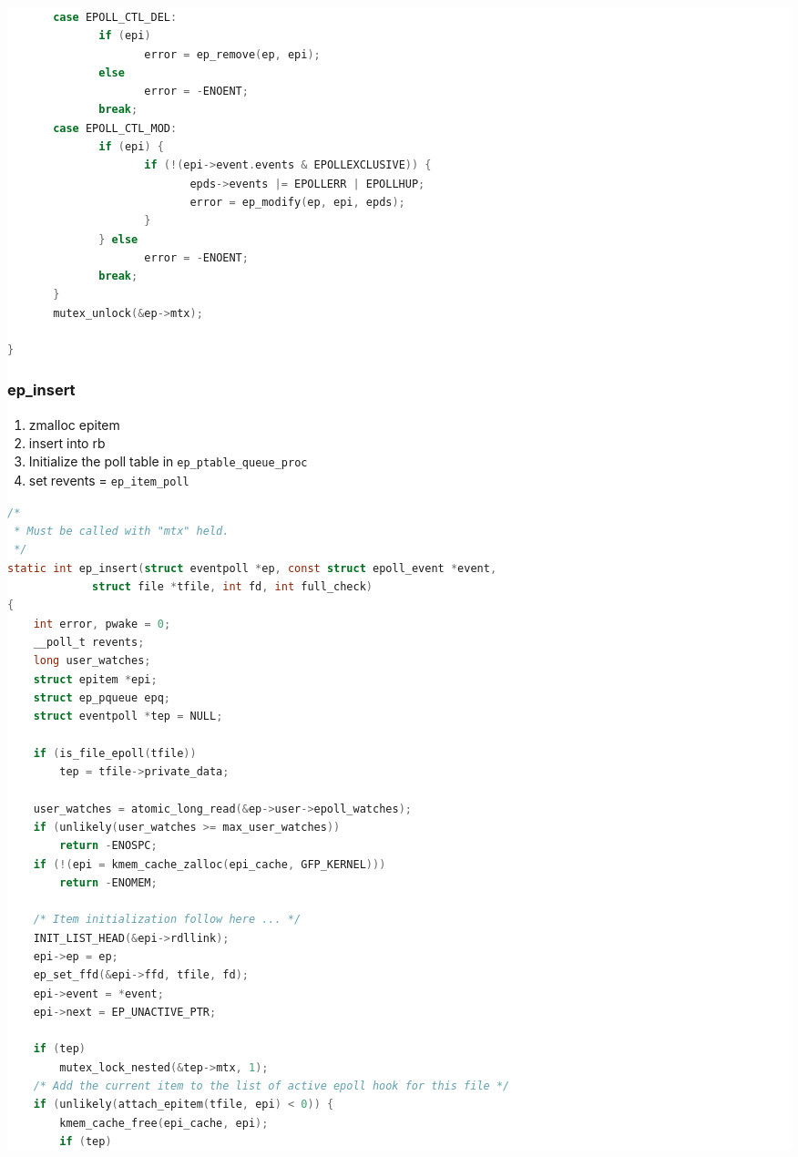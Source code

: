 ```c
       case EPOLL_CTL_DEL:
              if (epi)
                     error = ep_remove(ep, epi);
              else
                     error = -ENOENT;
              break;
       case EPOLL_CTL_MOD:
              if (epi) {
                     if (!(epi->event.events & EPOLLEXCLUSIVE)) {
                            epds->events |= EPOLLERR | EPOLLHUP;
                            error = ep_modify(ep, epi, epds);
                     }
              } else
                     error = -ENOENT;
              break;
       }
       mutex_unlock(&ep->mtx);

}
```

### ep_insert

1. zmalloc epitem
2. insert into rb
3. Initialize the poll table in `ep_ptable_queue_proc`
4. set revents = `ep_item_poll`

```c
/*
 * Must be called with "mtx" held.
 */
static int ep_insert(struct eventpoll *ep, const struct epoll_event *event,
		     struct file *tfile, int fd, int full_check)
{
	int error, pwake = 0;
	__poll_t revents;
	long user_watches;
	struct epitem *epi;
	struct ep_pqueue epq;
	struct eventpoll *tep = NULL;

	if (is_file_epoll(tfile))
		tep = tfile->private_data;

	user_watches = atomic_long_read(&ep->user->epoll_watches);
	if (unlikely(user_watches >= max_user_watches))
		return -ENOSPC;
	if (!(epi = kmem_cache_zalloc(epi_cache, GFP_KERNEL)))
		return -ENOMEM;

	/* Item initialization follow here ... */
	INIT_LIST_HEAD(&epi->rdllink);
	epi->ep = ep;
	ep_set_ffd(&epi->ffd, tfile, fd);
	epi->event = *event;
	epi->next = EP_UNACTIVE_PTR;

	if (tep)
		mutex_lock_nested(&tep->mtx, 1);
	/* Add the current item to the list of active epoll hook for this file */
	if (unlikely(attach_epitem(tfile, epi) < 0)) {
		kmem_cache_free(epi_cache, epi);
		if (tep)
```